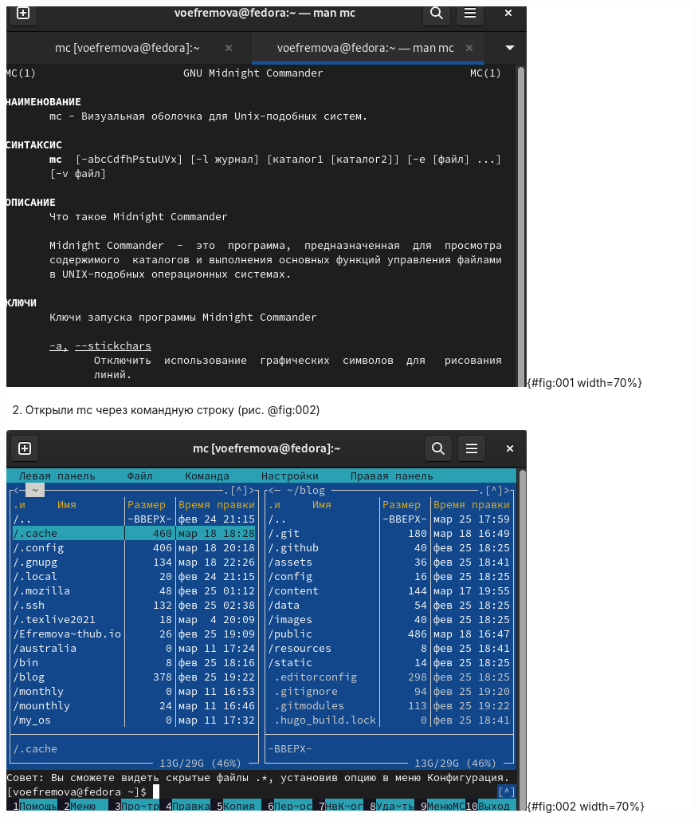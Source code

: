 ![Изучение](image/1.png){#fig:001 width=70%}

2. Открыли mc через командную строку (рис. @fig:002) 

![mc](image/2.png){#fig:002 width=70%}

